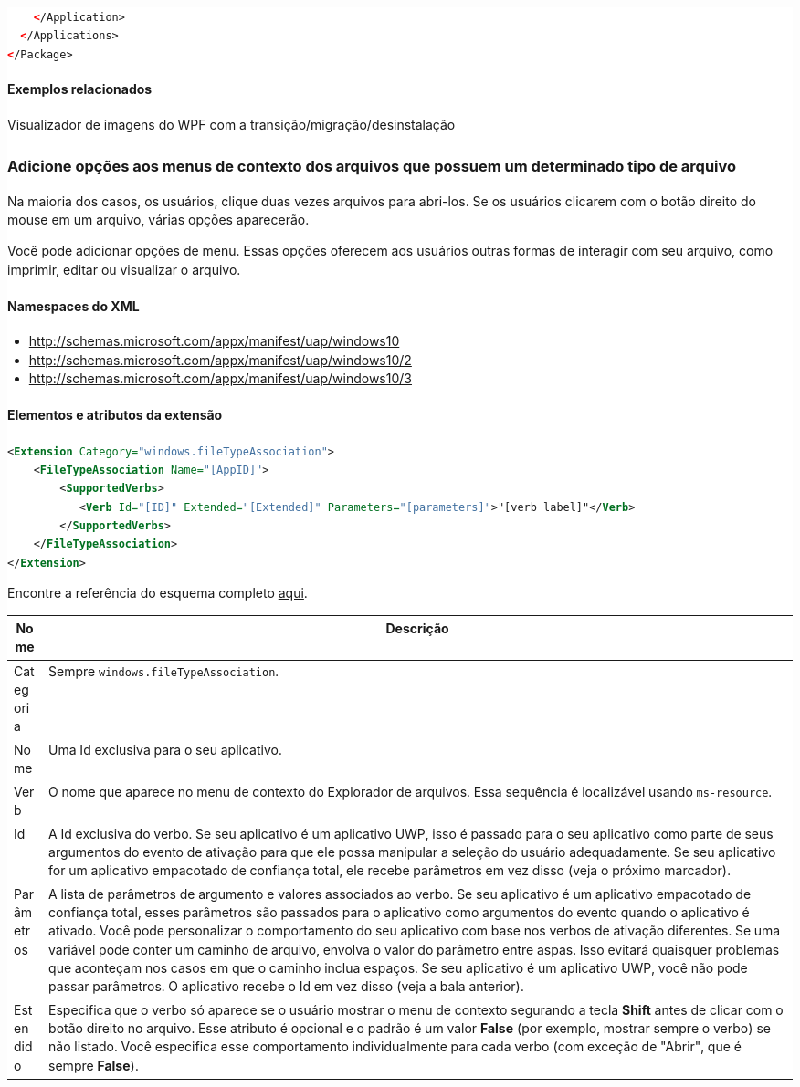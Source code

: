 ```XML
    </Application>
  </Applications>
</Package>
```

#### <a name="related-sample"></a>Exemplos relacionados

[Visualizador de imagens do WPF com a transição/migração/desinstalação](https://github.com/Microsoft/DesktopBridgeToUWP-Samples/tree/master/Samples/DesktopAppTransition)

<a id="add" />

### <a name="add-options-to-the-context-menus-of-files-that-have-a-certain-file-type"></a>Adicione opções aos menus de contexto dos arquivos que possuem um determinado tipo de arquivo

Na maioria dos casos, os usuários, clique duas vezes arquivos para abri-los. Se os usuários clicarem com o botão direito do mouse em um arquivo, várias opções aparecerão.

Você pode adicionar opções de menu. Essas opções oferecem aos usuários outras formas de interagir com seu arquivo, como imprimir, editar ou visualizar o arquivo.

#### <a name="xml-namespaces"></a>Namespaces do XML

* http://schemas.microsoft.com/appx/manifest/uap/windows10
* http://schemas.microsoft.com/appx/manifest/uap/windows10/2
* http://schemas.microsoft.com/appx/manifest/uap/windows10/3

#### <a name="elements-and-attributes-of-this-extension"></a>Elementos e atributos da extensão

```XML
<Extension Category="windows.fileTypeAssociation">
    <FileTypeAssociation Name="[AppID]">
        <SupportedVerbs>
           <Verb Id="[ID]" Extended="[Extended]" Parameters="[parameters]">"[verb label]"</Verb>
        </SupportedVerbs>
    </FileTypeAssociation>
</Extension>
```

Encontre a referência do esquema completo [aqui](https://docs.microsoft.com/uwp/schemas/appxpackage/uapmanifestschema/element-uap-filetypeassociation).

|Nome |Descrição |
|-------|-------------|
|Categoria | Sempre ``windows.fileTypeAssociation``.
|Nome |Uma Id exclusiva para o seu aplicativo. |
|Verb |O nome que aparece no menu de contexto do Explorador de arquivos. Essa sequência é localizável usando ```ms-resource```.|
|Id |A Id exclusiva do verbo. Se seu aplicativo é um aplicativo UWP, isso é passado para o seu aplicativo como parte de seus argumentos do evento de ativação para que ele possa manipular a seleção do usuário adequadamente. Se seu aplicativo for um aplicativo empacotado de confiança total, ele recebe parâmetros em vez disso (veja o próximo marcador). |
|Parâmetros |A lista de parâmetros de argumento e valores associados ao verbo. Se seu aplicativo é um aplicativo empacotado de confiança total, esses parâmetros são passados para o aplicativo como argumentos do evento quando o aplicativo é ativado. Você pode personalizar o comportamento do seu aplicativo com base nos verbos de ativação diferentes. Se uma variável pode conter um caminho de arquivo, envolva o valor do parâmetro entre aspas. Isso evitará quaisquer problemas que aconteçam nos casos em que o caminho inclua espaços. Se seu aplicativo é um aplicativo UWP, você não pode passar parâmetros. O aplicativo recebe o Id em vez disso (veja a bala anterior).|
|Estendido |Especifica que o verbo só aparece se o usuário mostrar o menu de contexto segurando a tecla **Shift** antes de clicar com o botão direito no arquivo. Esse atributo é opcional e o padrão é um valor **False** (por exemplo, mostrar sempre o verbo) se não listado. Você especifica esse comportamento individualmente para cada verbo (com exceção de "Abrir", que é sempre **False**).|
